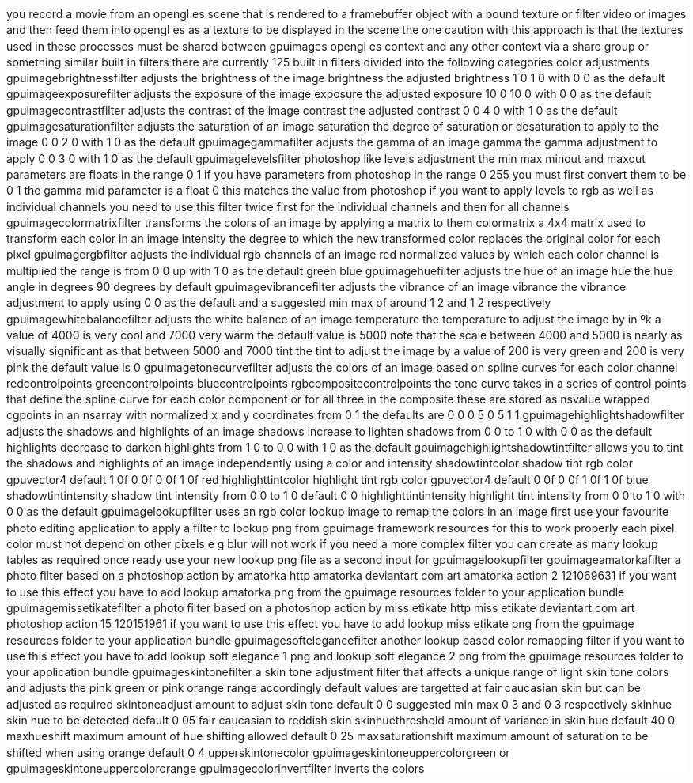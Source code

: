 you record a movie from an opengl es scene that is rendered to a framebuffer object with a bound texture or filter video or images and then feed them into opengl es as a texture to be displayed in the scene the one caution with this approach is that the textures used in these processes must be shared between gpuimages opengl es context and any other context via a share group or something similar built in filters there are currently 125 built in filters divided into the following categories color adjustments gpuimagebrightnessfilter adjusts the brightness of the image brightness the adjusted brightness 1 0 1 0 with 0 0 as the default gpuimageexposurefilter adjusts the exposure of the image exposure the adjusted exposure 10 0 10 0 with 0 0 as the default gpuimagecontrastfilter adjusts the contrast of the image contrast the adjusted contrast 0 0 4 0 with 1 0 as the default gpuimagesaturationfilter adjusts the saturation of an image saturation the degree of saturation or desaturation to apply to the image 0 0 2 0 with 1 0 as the default gpuimagegammafilter adjusts the gamma of an image gamma the gamma adjustment to apply 0 0 3 0 with 1 0 as the default gpuimagelevelsfilter photoshop like levels adjustment the min max minout and maxout parameters are floats in the range 0 1 if you have parameters from photoshop in the range 0 255 you must first convert them to be 0 1 the gamma mid parameter is a float 0 this matches the value from photoshop if you want to apply levels to rgb as well as individual channels you need to use this filter twice first for the individual channels and then for all channels gpuimagecolormatrixfilter transforms the colors of an image by applying a matrix to them colormatrix a 4x4 matrix used to transform each color in an image intensity the degree to which the new transformed color replaces the original color for each pixel gpuimagergbfilter adjusts the individual rgb channels of an image red normalized values by which each color channel is multiplied the range is from 0 0 up with 1 0 as the default green blue gpuimagehuefilter adjusts the hue of an image hue the hue angle in degrees 90 degrees by default gpuimagevibrancefilter adjusts the vibrance of an image vibrance the vibrance adjustment to apply using 0 0 as the default and a suggested min max of around 1 2 and 1 2 respectively gpuimagewhitebalancefilter adjusts the white balance of an image temperature the temperature to adjust the image by in ºk a value of 4000 is very cool and 7000 very warm the default value is 5000 note that the scale between 4000 and 5000 is nearly as visually significant as that between 5000 and 7000 tint the tint to adjust the image by a value of 200 is very green and 200 is very pink the default value is 0 gpuimagetonecurvefilter adjusts the colors of an image based on spline curves for each color channel redcontrolpoints greencontrolpoints bluecontrolpoints rgbcompositecontrolpoints the tone curve takes in a series of control points that define the spline curve for each color component or for all three in the composite these are stored as nsvalue wrapped cgpoints in an nsarray with normalized x and y coordinates from 0 1 the defaults are 0 0 0 5 0 5 1 1 gpuimagehighlightshadowfilter adjusts the shadows and highlights of an image shadows increase to lighten shadows from 0 0 to 1 0 with 0 0 as the default highlights decrease to darken highlights from 1 0 to 0 0 with 1 0 as the default gpuimagehighlightshadowtintfilter allows you to tint the shadows and highlights of an image independently using a color and intensity shadowtintcolor shadow tint rgb color gpuvector4 default 1 0f 0 0f 0 0f 1 0f red highlighttintcolor highlight tint rgb color gpuvector4 default 0 0f 0 0f 1 0f 1 0f blue shadowtintintensity shadow tint intensity from 0 0 to 1 0 default 0 0 highlighttintintensity highlight tint intensity from 0 0 to 1 0 with 0 0 as the default gpuimagelookupfilter uses an rgb color lookup image to remap the colors in an image first use your favourite photo editing application to apply a filter to lookup png from gpuimage framework resources for this to work properly each pixel color must not depend on other pixels e g blur will not work if you need a more complex filter you can create as many lookup tables as required once ready use your new lookup png file as a second input for gpuimagelookupfilter gpuimageamatorkafilter a photo filter based on a photoshop action by amatorka http amatorka deviantart com art amatorka action 2 121069631 if you want to use this effect you have to add lookup amatorka png from the gpuimage resources folder to your application bundle gpuimagemissetikatefilter a photo filter based on a photoshop action by miss etikate http miss etikate deviantart com art photoshop action 15 120151961 if you want to use this effect you have to add lookup miss etikate png from the gpuimage resources folder to your application bundle gpuimagesoftelegancefilter another lookup based color remapping filter if you want to use this effect you have to add lookup soft elegance 1 png and lookup soft elegance 2 png from the gpuimage resources folder to your application bundle gpuimageskintonefilter a skin tone adjustment filter that affects a unique range of light skin tone colors and adjusts the pink green or pink orange range accordingly default values are targetted at fair caucasian skin but can be adjusted as required skintoneadjust amount to adjust skin tone default 0 0 suggested min max 0 3 and 0 3 respectively skinhue skin hue to be detected default 0 05 fair caucasian to reddish skin skinhuethreshold amount of variance in skin hue default 40 0 maxhueshift maximum amount of hue shifting allowed default 0 25 maxsaturationshift maximum amount of saturation to be shifted when using orange default 0 4 upperskintonecolor gpuimageskintoneuppercolorgreen or gpuimageskintoneuppercolororange gpuimagecolorinvertfilter inverts the colors